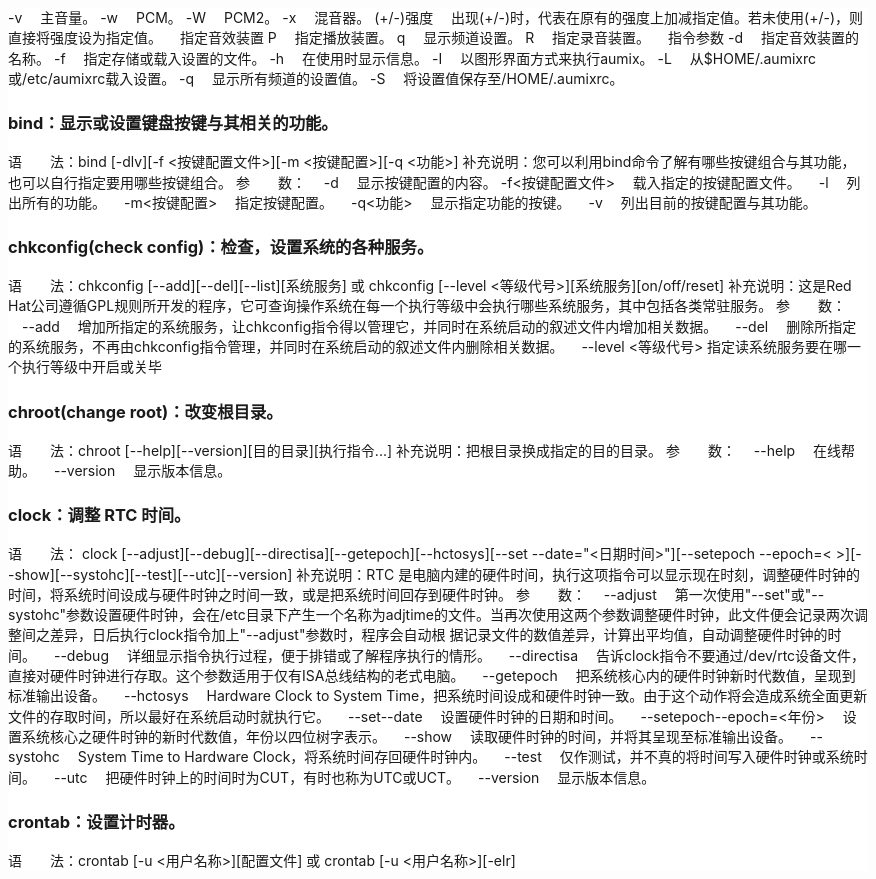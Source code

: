   -v 　主音量。 
  -w 　PCM。 
  -W 　PCM2。 
  -x 　混音器。 
  (+/-)强度 　出现(+/-)时，代表在原有的强度上加减指定值。若未使用(+/-)，则直接将强度设为指定值。 　指定音效装置 
  P 　指定播放装置。 
  q 　显示频道设置。 
  R 　指定录音装置。 
　指令参数 
  -d 　指定音效装置的名称。 
  -f 　指定存储或载入设置的文件。 
  -h 　在使用时显示信息。 
  -I 　以图形界面方式来执行aumix。 
  -L 　从$HOME/.aumixrc或/etc/aumixrc载入设置。 
  -q 　显示所有频道的设置值。 
  -S 　将设置值保存至/HOME/.aumixrc。
### bind：显示或设置键盘按键与其相关的功能。
语　　法：bind [-dlv][-f <按键配置文件>][-m <按键配置>][-q <功能>]
补充说明：您可以利用bind命令了解有哪些按键组合与其功能，也可以自行指定要用哪些按键组合。
参　　数：
　-d 　显示按键配置的内容。 
  -f<按键配置文件> 　载入指定的按键配置文件。 
　-l 　列出所有的功能。 
　-m<按键配置> 　指定按键配置。 
　-q<功能> 　显示指定功能的按键。 
　-v 　列出目前的按键配置与其功能。
### chkconfig(check config)：检查，设置系统的各种服务。
语　　法：chkconfig [--add][--del][--list][系统服务] 或 chkconfig [--level <等级代号>][系统服务][on/off/reset]
补充说明：这是Red Hat公司遵循GPL规则所开发的程序，它可查询操作系统在每一个执行等级中会执行哪些系统服务，其中包括各类常驻服务。
参　　数：
　--add 　增加所指定的系统服务，让chkconfig指令得以管理它，并同时在系统启动的叙述文件内增加相关数据。 
　--del 　删除所指定的系统服务，不再由chkconfig指令管理，并同时在系统启动的叙述文件内删除相关数据。 
　--level <等级代号> 指定读系统服务要在哪一个执行等级中开启或关毕
### chroot(change root)：改变根目录。
语　　法：chroot [--help][--version][目的目录][执行指令...]
补充说明：把根目录换成指定的目的目录。
参　　数：
　--help 　在线帮助。
　--version 　显示版本信息。
### clock：调整 RTC 时间。
语　　法：
clock [--adjust][--debug][--directisa][--getepoch][--hctosys][--set --date="<日期时间>"][--setepoch --epoch=< >][--show][--systohc][--test][--utc][--version]
补充说明：RTC 是电脑内建的硬件时间，执行这项指令可以显示现在时刻，调整硬件时钟的时间，将系统时间设成与硬件时钟之时间一致，或是把系统时间回存到硬件时钟。
参　　数：
　--adjust 　第一次使用"--set"或"--systohc"参数设置硬件时钟，会在/etc目录下产生一个名称为adjtime的文件。当再次使用这两个参数调整硬件时钟，此文件便会记录两次调整间之差异，日后执行clock指令加上"--adjust"参数时，程序会自动根 据记录文件的数值差异，计算出平均值，自动调整硬件时钟的时间。 
　--debug 　详细显示指令执行过程，便于排错或了解程序执行的情形。 
　--directisa 　告诉clock指令不要通过/dev/rtc设备文件，直接对硬件时钟进行存取。这个参数适用于仅有ISA总线结构的老式电脑。 
　--getepoch 　把系统核心内的硬件时钟新时代数值，呈现到标准输出设备。 
　--hctosys 　Hardware Clock to System Time，把系统时间设成和硬件时钟一致。由于这个动作将会造成系统全面更新文件的存取时间，所以最好在系统启动时就执行它。 
　--set--date 　设置硬件时钟的日期和时间。 
　--setepoch--epoch=<年份>  　设置系统核心之硬件时钟的新时代数值，年份以四位树字表示。 
　--show 　读取硬件时钟的时间，并将其呈现至标准输出设备。 
　--systohc 　System Time to Hardware Clock，将系统时间存回硬件时钟内。 
　--test 　仅作测试，并不真的将时间写入硬件时钟或系统时间。 
　--utc 　把硬件时钟上的时间时为CUT，有时也称为UTC或UCT。 
　--version 　显示版本信息。
### crontab：设置计时器。
语　　法：crontab [-u <用户名称>][配置文件] 或 crontab [-u <用户名称>][-elr]
